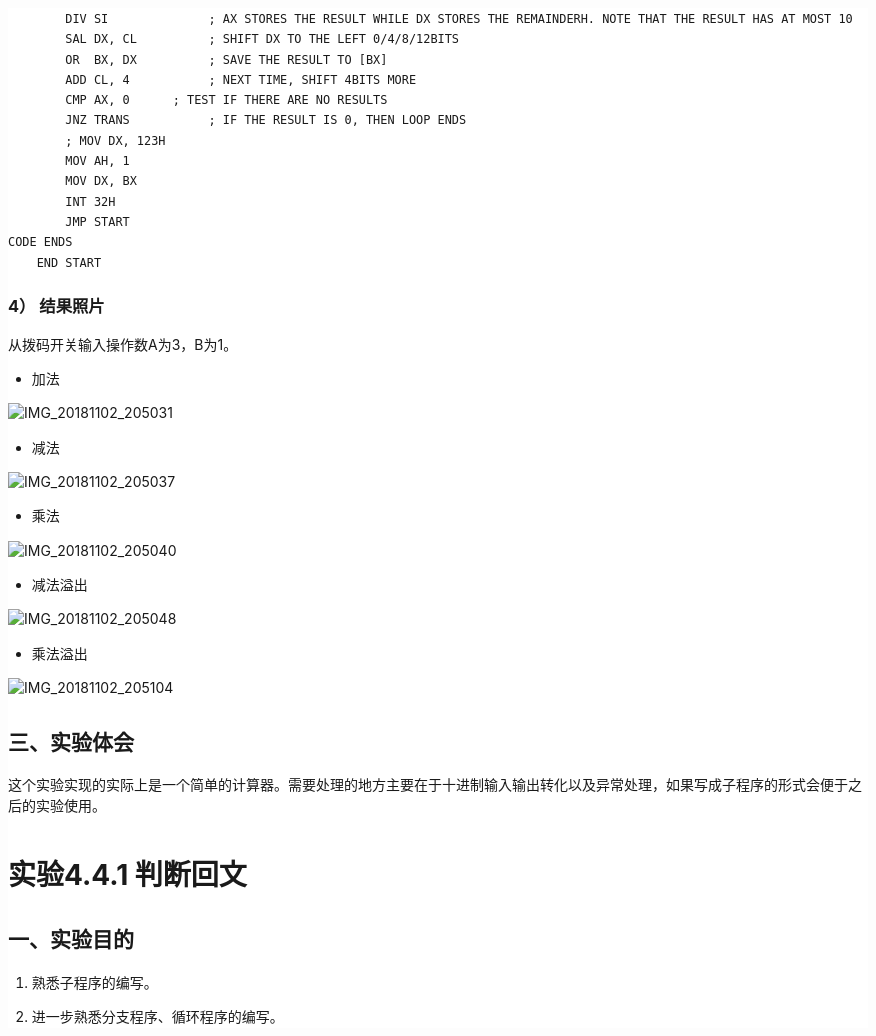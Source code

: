 ```assembly
        DIV SI              ; AX STORES THE RESULT WHILE DX STORES THE REMAINDERH. NOTE THAT THE RESULT HAS AT MOST 10
        SAL DX, CL          ; SHIFT DX TO THE LEFT 0/4/8/12BITS
        OR  BX, DX          ; SAVE THE RESULT TO [BX]
        ADD CL, 4           ; NEXT TIME, SHIFT 4BITS MORE
        CMP AX, 0      ; TEST IF THERE ARE NO RESULTS
        JNZ TRANS           ; IF THE RESULT IS 0, THEN LOOP ENDS
        ; MOV DX, 123H
        MOV AH, 1
        MOV DX, BX
        INT 32H
        JMP START
CODE ENDS
    END START
```

### 4） 结果照片

从拨码开关输入操作数A为3，B为1。

- 加法

![IMG_20181102_205031](images/4.3.3/IMG_20181102_205031.jpg)

- 减法

![IMG_20181102_205037](images/4.3.3/IMG_20181102_205037.jpg)

- 乘法

![IMG_20181102_205040](images/4.3.3/IMG_20181102_205040.jpg)

- 减法溢出

![IMG_20181102_205048](images/4.3.3/IMG_20181102_205048.jpg)

- 乘法溢出

![IMG_20181102_205104](images/4.3.3/IMG_20181102_205104.jpg)

## 三、实验体会

这个实验实现的实际上是一个简单的计算器。需要处理的地方主要在于十进制输入输出转化以及异常处理，如果写成子程序的形式会便于之后的实验使用。

# 实验4.4.1 判断回文

## 一、实验目的

1) 熟悉子程序的编写。

2) 进一步熟悉分支程序、循环程序的编写。
